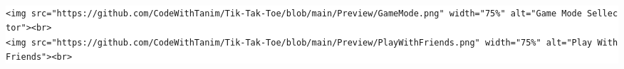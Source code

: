     <img src="https://github.com/CodeWithTanim/Tik-Tak-Toe/blob/main/Preview/GameMode.png" width="75%" alt="Game Mode Sellector"><br>
    <img src="https://github.com/CodeWithTanim/Tik-Tak-Toe/blob/main/Preview/PlayWithFriends.png" width="75%" alt="Play With Friends"><br>